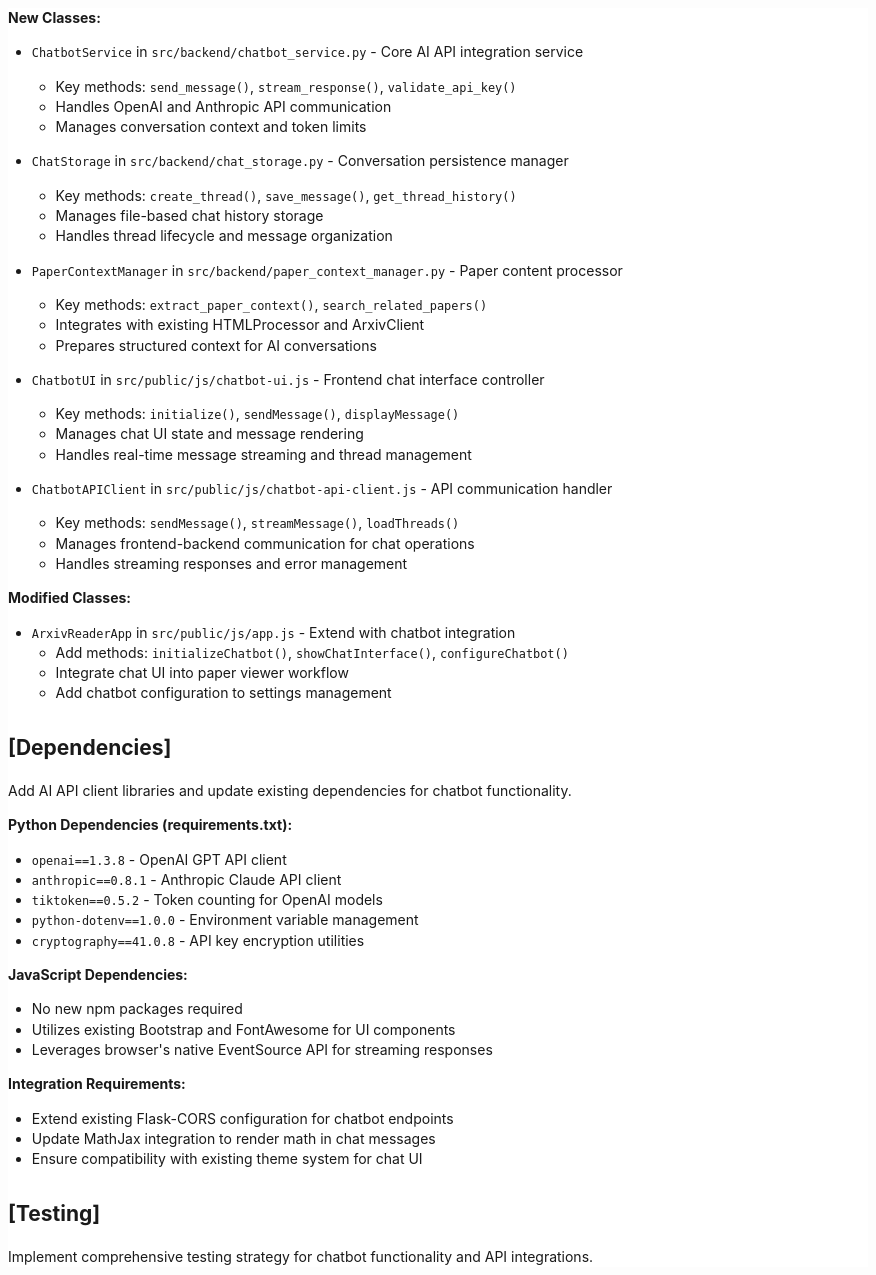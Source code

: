 **New Classes:**
- `ChatbotService` in `src/backend/chatbot_service.py` - Core AI API integration service
  - Key methods: `send_message()`, `stream_response()`, `validate_api_key()`
  - Handles OpenAI and Anthropic API communication
  - Manages conversation context and token limits

- `ChatStorage` in `src/backend/chat_storage.py` - Conversation persistence manager
  - Key methods: `create_thread()`, `save_message()`, `get_thread_history()`
  - Manages file-based chat history storage
  - Handles thread lifecycle and message organization

- `PaperContextManager` in `src/backend/paper_context_manager.py` - Paper content processor
  - Key methods: `extract_paper_context()`, `search_related_papers()`
  - Integrates with existing HTMLProcessor and ArxivClient
  - Prepares structured context for AI conversations

- `ChatbotUI` in `src/public/js/chatbot-ui.js` - Frontend chat interface controller
  - Key methods: `initialize()`, `sendMessage()`, `displayMessage()`
  - Manages chat UI state and message rendering
  - Handles real-time message streaming and thread management

- `ChatbotAPIClient` in `src/public/js/chatbot-api-client.js` - API communication handler
  - Key methods: `sendMessage()`, `streamMessage()`, `loadThreads()`
  - Manages frontend-backend communication for chat operations
  - Handles streaming responses and error management

**Modified Classes:**
- `ArxivReaderApp` in `src/public/js/app.js` - Extend with chatbot integration
  - Add methods: `initializeChatbot()`, `showChatInterface()`, `configureChatbot()`
  - Integrate chat UI into paper viewer workflow
  - Add chatbot configuration to settings management

## [Dependencies]
Add AI API client libraries and update existing dependencies for chatbot functionality.

**Python Dependencies (requirements.txt):**
- `openai==1.3.8` - OpenAI GPT API client
- `anthropic==0.8.1` - Anthropic Claude API client  
- `tiktoken==0.5.2` - Token counting for OpenAI models
- `python-dotenv==1.0.0` - Environment variable management
- `cryptography==41.0.8` - API key encryption utilities

**JavaScript Dependencies:**
- No new npm packages required
- Utilizes existing Bootstrap and FontAwesome for UI components
- Leverages browser's native EventSource API for streaming responses

**Integration Requirements:**
- Extend existing Flask-CORS configuration for chatbot endpoints
- Update MathJax integration to render math in chat messages
- Ensure compatibility with existing theme system for chat UI

## [Testing]
Implement comprehensive testing strategy for chatbot functionality and API integrations.
